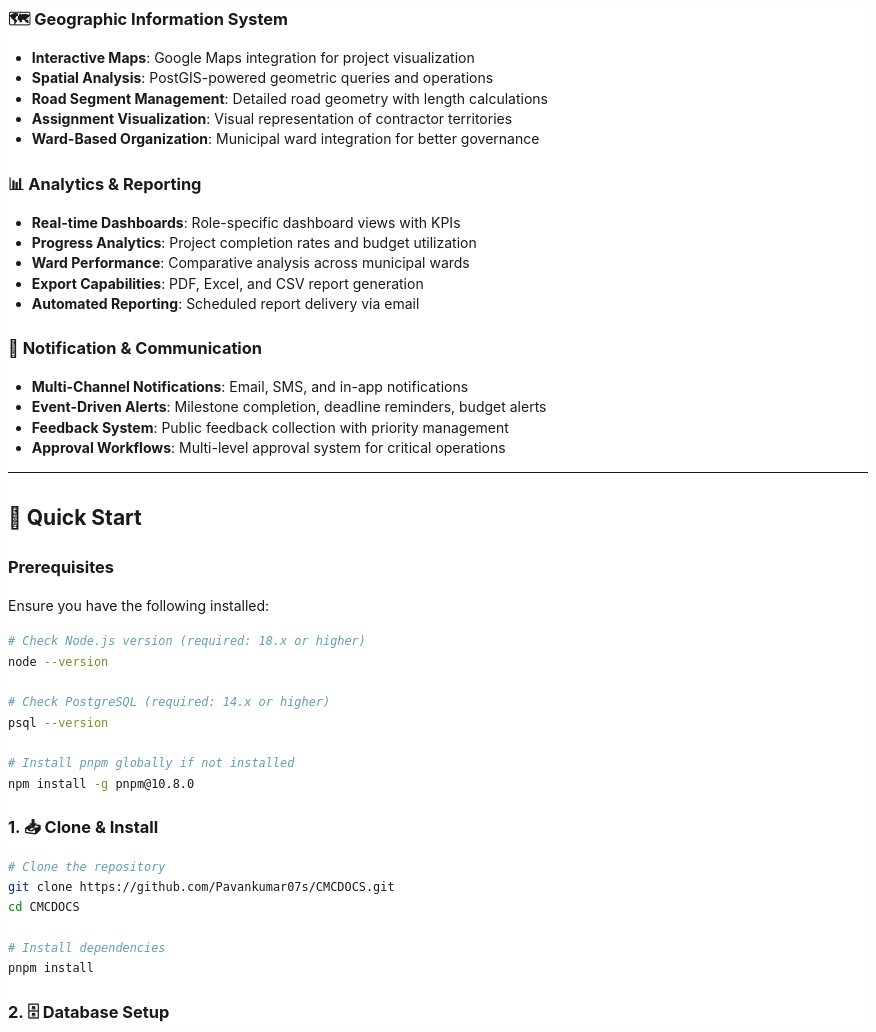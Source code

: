 ### 🗺️ **Geographic Information System**
- **Interactive Maps**: Google Maps integration for project visualization
- **Spatial Analysis**: PostGIS-powered geometric queries and operations
- **Road Segment Management**: Detailed road geometry with length calculations
- **Assignment Visualization**: Visual representation of contractor territories
- **Ward-Based Organization**: Municipal ward integration for better governance

### 📊 **Analytics & Reporting**
- **Real-time Dashboards**: Role-specific dashboard views with KPIs
- **Progress Analytics**: Project completion rates and budget utilization
- **Ward Performance**: Comparative analysis across municipal wards
- **Export Capabilities**: PDF, Excel, and CSV report generation
- **Automated Reporting**: Scheduled report delivery via email

### 🔔 **Notification & Communication**
- **Multi-Channel Notifications**: Email, SMS, and in-app notifications
- **Event-Driven Alerts**: Milestone completion, deadline reminders, budget alerts
- **Feedback System**: Public feedback collection with priority management
- **Approval Workflows**: Multi-level approval system for critical operations

---

## 🚀 Quick Start

### Prerequisites

Ensure you have the following installed:

```bash
# Check Node.js version (required: 18.x or higher)
node --version

# Check PostgreSQL (required: 14.x or higher)
psql --version

# Install pnpm globally if not installed
npm install -g pnpm@10.8.0
```

### 1. 📥 Clone & Install

```bash
# Clone the repository
git clone https://github.com/Pavankumar07s/CMCDOCS.git
cd CMCDOCS

# Install dependencies
pnpm install
```

### 2. 🗄️ Database Setup
